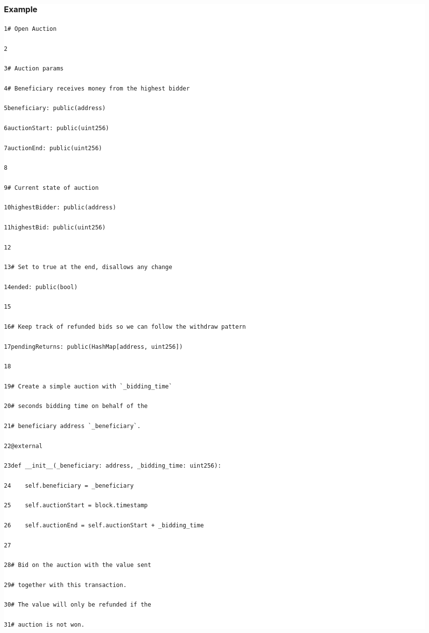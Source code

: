 ### Example

    
    
    1# Open Auction
    
    2
    
    3# Auction params
    
    4# Beneficiary receives money from the highest bidder
    
    5beneficiary: public(address)
    
    6auctionStart: public(uint256)
    
    7auctionEnd: public(uint256)
    
    8
    
    9# Current state of auction
    
    10highestBidder: public(address)
    
    11highestBid: public(uint256)
    
    12
    
    13# Set to true at the end, disallows any change
    
    14ended: public(bool)
    
    15
    
    16# Keep track of refunded bids so we can follow the withdraw pattern
    
    17pendingReturns: public(HashMap[address, uint256])
    
    18
    
    19# Create a simple auction with `_bidding_time`
    
    20# seconds bidding time on behalf of the
    
    21# beneficiary address `_beneficiary`.
    
    22@external
    
    23def __init__(_beneficiary: address, _bidding_time: uint256):
    
    24    self.beneficiary = _beneficiary
    
    25    self.auctionStart = block.timestamp
    
    26    self.auctionEnd = self.auctionStart + _bidding_time
    
    27
    
    28# Bid on the auction with the value sent
    
    29# together with this transaction.
    
    30# The value will only be refunded if the
    
    31# auction is not won.
    